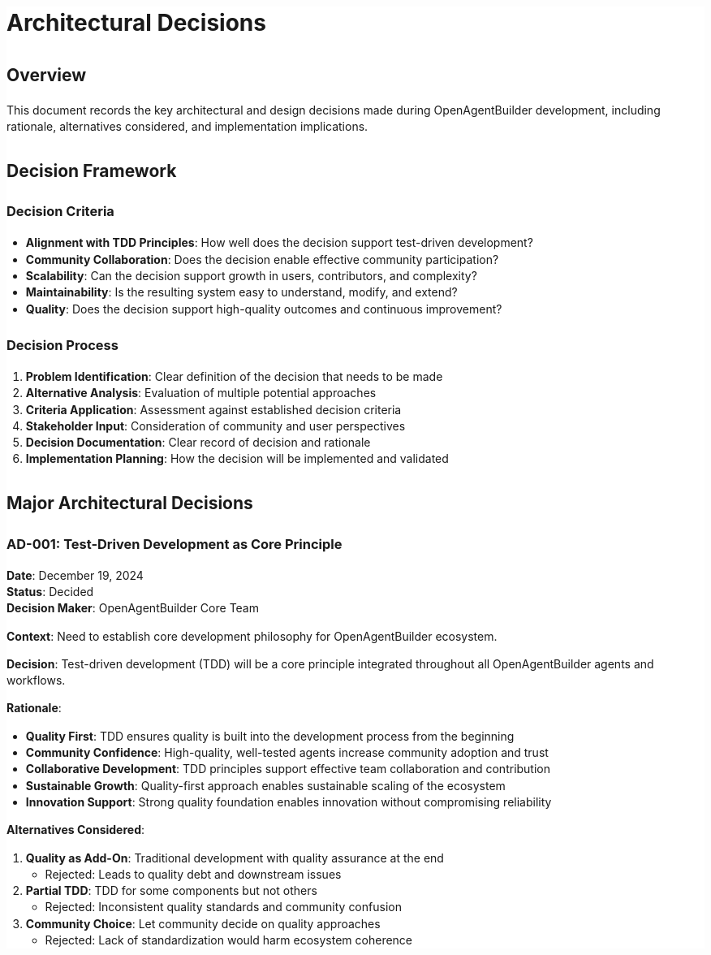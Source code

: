 # Architectural Decisions

## Overview
This document records the key architectural and design decisions made during OpenAgentBuilder development, including rationale, alternatives considered, and implementation implications.

## Decision Framework

### Decision Criteria
- **Alignment with TDD Principles**: How well does the decision support test-driven development?
- **Community Collaboration**: Does the decision enable effective community participation?
- **Scalability**: Can the decision support growth in users, contributors, and complexity?
- **Maintainability**: Is the resulting system easy to understand, modify, and extend?
- **Quality**: Does the decision support high-quality outcomes and continuous improvement?

### Decision Process
1. **Problem Identification**: Clear definition of the decision that needs to be made
2. **Alternative Analysis**: Evaluation of multiple potential approaches
3. **Criteria Application**: Assessment against established decision criteria
4. **Stakeholder Input**: Consideration of community and user perspectives
5. **Decision Documentation**: Clear record of decision and rationale
6. **Implementation Planning**: How the decision will be implemented and validated

## Major Architectural Decisions

### AD-001: Test-Driven Development as Core Principle
**Date**: December 19, 2024  
**Status**: Decided  
**Decision Maker**: OpenAgentBuilder Core Team  

**Context**: Need to establish core development philosophy for OpenAgentBuilder ecosystem.

**Decision**: Test-driven development (TDD) will be a core principle integrated throughout all OpenAgentBuilder agents and workflows.

**Rationale**:
- **Quality First**: TDD ensures quality is built into the development process from the beginning
- **Community Confidence**: High-quality, well-tested agents increase community adoption and trust
- **Collaborative Development**: TDD principles support effective team collaboration and contribution
- **Sustainable Growth**: Quality-first approach enables sustainable scaling of the ecosystem
- **Innovation Support**: Strong quality foundation enables innovation without compromising reliability

**Alternatives Considered**:
1. **Quality as Add-On**: Traditional development with quality assurance at the end
   - Rejected: Leads to quality debt and downstream issues
2. **Partial TDD**: TDD for some components but not others
   - Rejected: Inconsistent quality standards and community confusion
3. **Community Choice**: Let community decide on quality approaches
   - Rejected: Lack of standardization would harm ecosystem coherence

